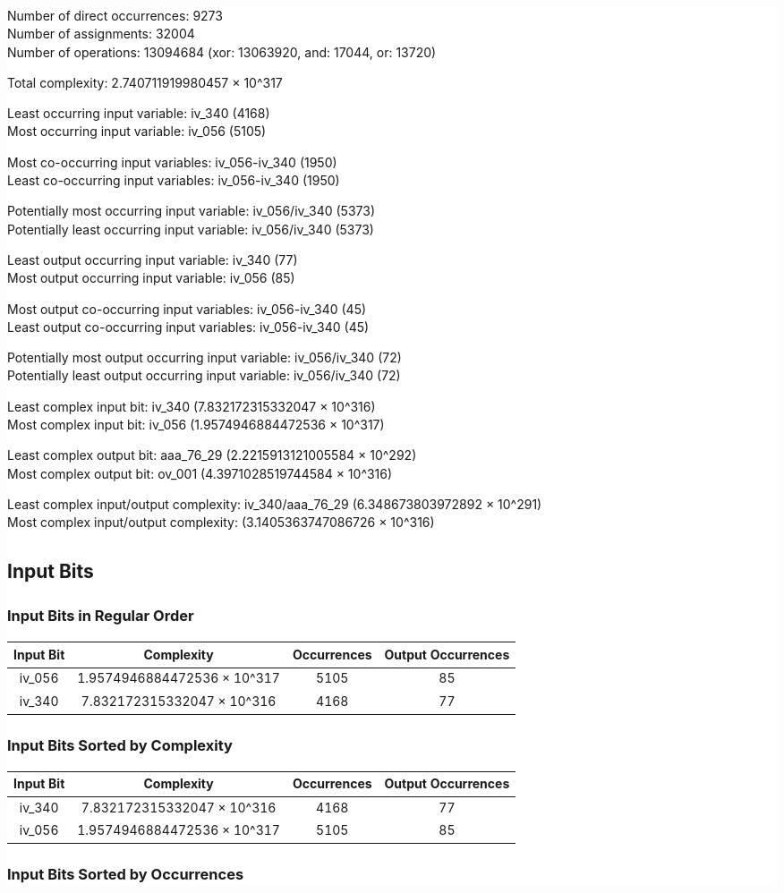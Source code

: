 Number of direct occurrences: 9273  
Number of assignments: 32004  
Number of operations: 13094684
(xor: 13063920,
and: 17044,
or: 13720)

Total complexity: 2.740711919980457 × 10^317

Least occurring input variable: iv_340 (4168)  
Most occurring input variable: iv_056 (5105)

Most co-occurring input variables: iv_056-iv_340 (1950)  
Least co-occurring input variables: iv_056-iv_340 (1950)

Potentially most occurring input variable: iv_056/iv_340 (5373)  
Potentially least occurring input variable: iv_056/iv_340 (5373)

Least output occurring input variable: iv_340 (77)  
Most output occurring input variable: iv_056 (85)

Most output co-occurring input variables: iv_056-iv_340 (45)  
Least output co-occurring input variables: iv_056-iv_340 (45)

Potentially most output occurring input variable: iv_056/iv_340 (72)  
Potentially least output occurring input variable: iv_056/iv_340 (72)

Least complex input bit: iv_340 (7.832172315332047 × 10^316)  
Most complex input bit: iv_056 (1.9574946884472536 × 10^317)

Least complex output bit: aaa_76_29 (2.2215913121005584 × 10^292)  
Most complex output bit: ov_001 (4.3971028519744584 × 10^316)

Least complex input/output complexity: iv_340/aaa_76_29 (6.348673803972892 × 10^291)  
Most complex input/output complexity:  (3.1405363747086726 × 10^316)

## Input Bits

### Input Bits in Regular Order

| Input Bit | Complexity | Occurrences | Output Occurrences |
|:---------:|:----------:|:-----------:|:------------------:|
| iv_056 | 1.9574946884472536 × 10^317 | 5105 | 85 |
| iv_340 | 7.832172315332047 × 10^316 | 4168 | 77 |

### Input Bits Sorted by Complexity

| Input Bit | Complexity | Occurrences | Output Occurrences |
|:---------:|:----------:|:-----------:|:------------------:|
| iv_340 | 7.832172315332047 × 10^316 | 4168 | 77 |
| iv_056 | 1.9574946884472536 × 10^317 | 5105 | 85 |

### Input Bits Sorted by Occurrences
